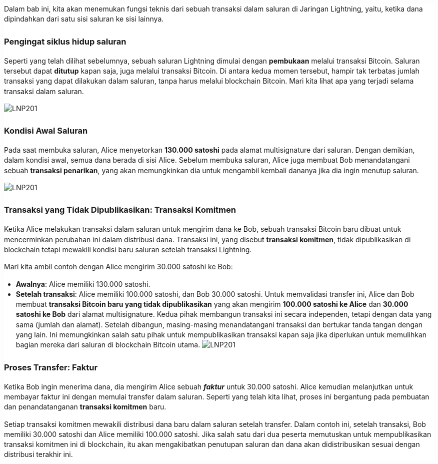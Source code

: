 
Dalam bab ini, kita akan menemukan fungsi teknis dari sebuah transaksi dalam saluran di Jaringan Lightning, yaitu, ketika dana dipindahkan dari satu sisi saluran ke sisi lainnya.

### Pengingat siklus hidup saluran

Seperti yang telah dilihat sebelumnya, sebuah saluran Lightning dimulai dengan **pembukaan** melalui transaksi Bitcoin. Saluran tersebut dapat **ditutup** kapan saja, juga melalui transaksi Bitcoin. Di antara kedua momen tersebut, hampir tak terbatas jumlah transaksi yang dapat dilakukan dalam saluran, tanpa harus melalui blockchain Bitcoin. Mari kita lihat apa yang terjadi selama transaksi dalam saluran.

![LNP201](assets/en/17.webp)

### Kondisi Awal Saluran

Pada saat membuka saluran, Alice menyetorkan **130.000 satoshi** pada alamat multisignature dari saluran. Dengan demikian, dalam kondisi awal, semua dana berada di sisi Alice. Sebelum membuka saluran, Alice juga membuat Bob menandatangani sebuah **transaksi penarikan**, yang akan memungkinkan dia untuk mengambil kembali dananya jika dia ingin menutup saluran.

![LNP201](assets/en/18.webp)

### Transaksi yang Tidak Dipublikasikan: Transaksi Komitmen

Ketika Alice melakukan transaksi dalam saluran untuk mengirim dana ke Bob, sebuah transaksi Bitcoin baru dibuat untuk mencerminkan perubahan ini dalam distribusi dana. Transaksi ini, yang disebut **transaksi komitmen**, tidak dipublikasikan di blockchain tetapi mewakili kondisi baru saluran setelah transaksi Lightning.

Mari kita ambil contoh dengan Alice mengirim 30.000 satoshi ke Bob:

- **Awalnya**: Alice memiliki 130.000 satoshi.
- **Setelah transaksi**: Alice memiliki 100.000 satoshi, dan Bob 30.000 satoshi.
  Untuk memvalidasi transfer ini, Alice dan Bob membuat **transaksi Bitcoin baru yang tidak dipublikasikan** yang akan mengirim **100.000 satoshi ke Alice** dan **30.000 satoshi ke Bob** dari alamat multisignature. Kedua pihak membangun transaksi ini secara independen, tetapi dengan data yang sama (jumlah dan alamat). Setelah dibangun, masing-masing menandatangani transaksi dan bertukar tanda tangan dengan yang lain. Ini memungkinkan salah satu pihak untuk mempublikasikan transaksi kapan saja jika diperlukan untuk memulihkan bagian mereka dari saluran di blockchain Bitcoin utama.
  ![LNP201](assets/en/19.webp)

### Proses Transfer: Faktur

Ketika Bob ingin menerima dana, dia mengirim Alice sebuah **_faktur_** untuk 30.000 satoshi. Alice kemudian melanjutkan untuk membayar faktur ini dengan memulai transfer dalam saluran. Seperti yang telah kita lihat, proses ini bergantung pada pembuatan dan penandatanganan **transaksi komitmen** baru.

Setiap transaksi komitmen mewakili distribusi dana baru dalam saluran setelah transfer. Dalam contoh ini, setelah transaksi, Bob memiliki 30.000 satoshi dan Alice memiliki 100.000 satoshi. Jika salah satu dari dua peserta memutuskan untuk mempublikasikan transaksi komitmen ini di blockchain, itu akan mengakibatkan penutupan saluran dan dana akan didistribusikan sesuai dengan distribusi terakhir ini.
